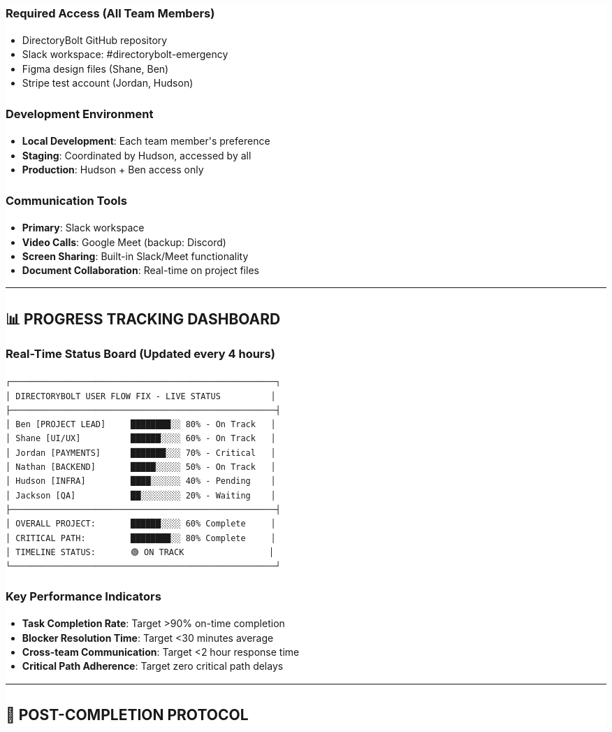 ### **Required Access** (All Team Members)
- DirectoryBolt GitHub repository
- Slack workspace: #directorybolt-emergency
- Figma design files (Shane, Ben)
- Stripe test account (Jordan, Hudson)

### **Development Environment**
- **Local Development**: Each team member's preference
- **Staging**: Coordinated by Hudson, accessed by all
- **Production**: Hudson + Ben access only

### **Communication Tools**
- **Primary**: Slack workspace
- **Video Calls**: Google Meet (backup: Discord)
- **Screen Sharing**: Built-in Slack/Meet functionality
- **Document Collaboration**: Real-time on project files

---

## 📊 PROGRESS TRACKING DASHBOARD

### **Real-Time Status Board** (Updated every 4 hours)
```
┌─────────────────────────────────────────────────────┐
│ DIRECTORYBOLT USER FLOW FIX - LIVE STATUS          │
├─────────────────────────────────────────────────────┤
│ Ben [PROJECT LEAD]     ████████░░ 80% - On Track   │
│ Shane [UI/UX]          ██████░░░░ 60% - On Track   │  
│ Jordan [PAYMENTS]      ███████░░░ 70% - Critical   │
│ Nathan [BACKEND]       █████░░░░░ 50% - On Track   │
│ Hudson [INFRA]         ████░░░░░░ 40% - Pending    │
│ Jackson [QA]           ██░░░░░░░░ 20% - Waiting    │
├─────────────────────────────────────────────────────┤
│ OVERALL PROJECT:       ██████░░░░ 60% Complete     │
│ CRITICAL PATH:         ████████░░ 80% Complete     │
│ TIMELINE STATUS:       🟢 ON TRACK                 │
└─────────────────────────────────────────────────────┘
```

### **Key Performance Indicators**
- **Task Completion Rate**: Target >90% on-time completion
- **Blocker Resolution Time**: Target <30 minutes average  
- **Cross-team Communication**: Target <2 hour response time
- **Critical Path Adherence**: Target zero critical path delays

---

## 🎉 POST-COMPLETION PROTOCOL
